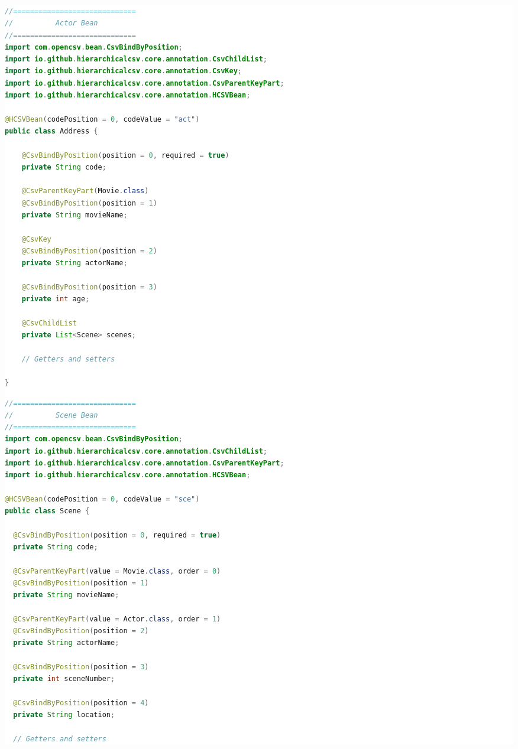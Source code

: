 ```java
//=============================
//          Actor Bean
//=============================
import com.opencsv.bean.CsvBindByPosition;
import io.github.hierarchicalcsv.core.annotation.CsvChildList;
import io.github.hierarchicalcsv.core.annotation.CsvKey;
import io.github.hierarchicalcsv.core.annotation.CsvParentKeyPart;
import io.github.hierarchicalcsv.core.annotation.HCSVBean;

@HCSVBean(codePosition = 0, codeValue = "act")
public class Address {

    @CsvBindByPosition(position = 0, required = true)
    private String code;
  
    @CsvParentKeyPart(Movie.class)
    @CsvBindByPosition(position = 1)
    private String movieName;

    @CsvKey
    @CsvBindByPosition(position = 2)
    private String actorName;
  
    @CsvBindByPosition(position = 3)
    private int age;

    @CsvChildList
    private List<Scene> scenes;
    
    // Getters and setters
    
}
```

```java
//=============================
//          Scene Bean
//=============================
import com.opencsv.bean.CsvBindByPosition;
import io.github.hierarchicalcsv.core.annotation.CsvChildList;
import io.github.hierarchicalcsv.core.annotation.CsvParentKeyPart;
import io.github.hierarchicalcsv.core.annotation.HCSVBean;

@HCSVBean(codePosition = 0, codeValue = "sce")
public class Scene {

  @CsvBindByPosition(position = 0, required = true)
  private String code;

  @CsvParentKeyPart(value = Movie.class, order = 0)
  @CsvBindByPosition(position = 1)
  private String movieName;

  @CsvParentKeyPart(value = Actor.class, order = 1)
  @CsvBindByPosition(position = 2)
  private String actorName;

  @CsvBindByPosition(position = 3)
  private int sceneNumber;

  @CsvBindByPosition(position = 4)
  private String location;

  // Getters and setters
```